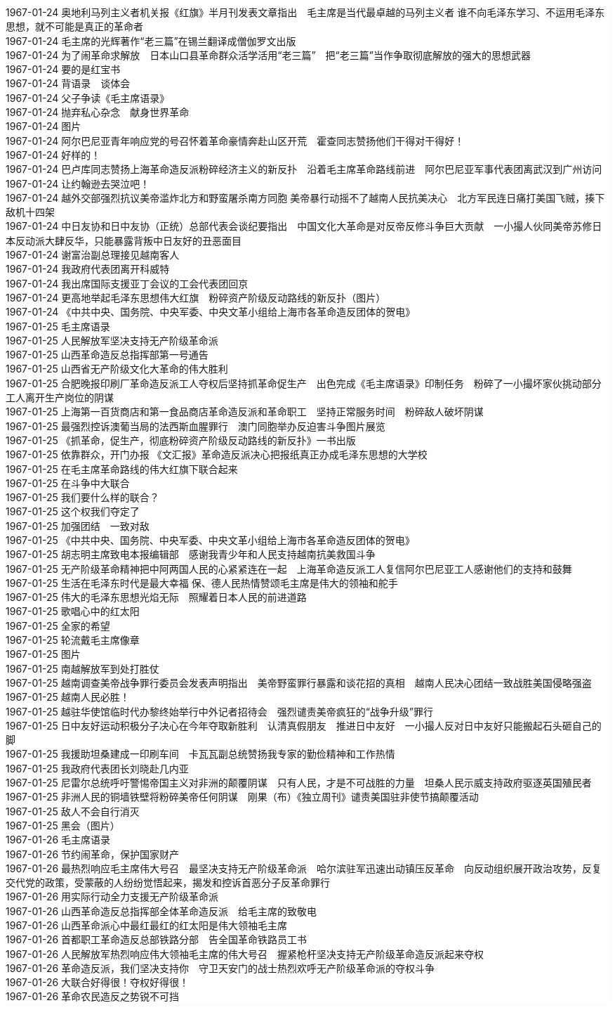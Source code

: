 1967-01-24 奥地利马列主义者机关报《红旗》半月刊发表文章指出　毛主席是当代最卓越的马列主义者  谁不向毛泽东学习、不运用毛泽东思想，就不可能是真正的革命者  
1967-01-24 毛主席的光辉著作“老三篇”在锡兰翻译成僧伽罗文出版  
1967-01-24 为了闹革命求解放　日本山口县革命群众活学活用“老三篇”　把“老三篇”当作争取彻底解放的强大的思想武器  
1967-01-24 要的是红宝书  
1967-01-24 背语录　谈体会  
1967-01-24 父子争读《毛主席语录》  
1967-01-24 抛弃私心杂念　献身世界革命  
1967-01-24 图片  
1967-01-24 阿尔巴尼亚青年响应党的号召怀着革命豪情奔赴山区开荒　霍查同志赞扬他们干得对干得好！  
1967-01-24 好样的！  
1967-01-24 巴卢库同志赞扬上海革命造反派粉碎经济主义的新反扑　沿着毛主席革命路线前进　阿尔巴尼亚军事代表团离武汉到广州访问  
1967-01-24 让约翰逊去哭泣吧！  
1967-01-24 越外交部强烈抗议美帝滥炸北方和野蛮屠杀南方同胞  美帝暴行动摇不了越南人民抗美决心　北方军民连日痛打美国飞贼，揍下敌机十四架  
1967-01-24 中日友协和日中友协（正统）总部代表会谈纪要指出　中国文化大革命是对反帝反修斗争巨大贡献　一小撮人伙同美帝苏修日本反动派大肆反华，只能暴露背叛中日友好的丑恶面目  
1967-01-24 谢富治副总理接见越南客人  
1967-01-24 我政府代表团离开科威特  
1967-01-24 我出席国际支援亚丁会议的工会代表团回京  
1967-01-24 更高地举起毛泽东思想伟大红旗　粉碎资产阶级反动路线的新反扑（图片）  
1967-01-24 《中共中央、国务院、中央军委、中央文革小组给上海市各革命造反团体的贺电》  
1967-01-25 毛主席语录  
1967-01-25 人民解放军坚决支持无产阶级革命派  
1967-01-25 山西革命造反总指挥部第一号通告  
1967-01-25 山西省无产阶级文化大革命的伟大胜利  
1967-01-25 合肥晚报印刷厂革命造反派工人夺权后坚持抓革命促生产　出色完成《毛主席语录》印制任务　粉碎了一小撮坏家伙挑动部分工人离开生产岗位的阴谋  
1967-01-25 上海第一百货商店和第一食品商店革命造反派和革命职工　坚持正常服务时间　粉碎敌人破坏阴谋  
1967-01-25 最强烈控诉澳葡当局的法西斯血腥罪行　澳门同胞举办反迫害斗争图片展览  
1967-01-25 《抓革命，促生产，彻底粉碎资产阶级反动路线的新反扑》一书出版  
1967-01-25 依靠群众，开门办报  《文汇报》革命造反派决心把报纸真正办成毛泽东思想的大学校  
1967-01-25 在毛主席革命路线的伟大红旗下联合起来  
1967-01-25 在斗争中大联合  
1967-01-25 我们要什么样的联合？  
1967-01-25 这个权我们夺定了  
1967-01-25 加强团结　一致对敌  
1967-01-25 《中共中央、国务院、中央军委、中央文革小组给上海市各革命造反团体的贺电》  
1967-01-25 胡志明主席致电本报编辑部　感谢我青少年和人民支持越南抗美救国斗争  
1967-01-25 无产阶级革命精神把中阿两国人民的心紧紧连在一起　上海革命造反派工人复信阿尔巴尼亚工人感谢他们的支持和鼓舞  
1967-01-25 生活在毛泽东时代是最大幸福  保、德人民热情赞颂毛主席是伟大的领袖和舵手  
1967-01-25 伟大的毛泽东思想光焰无际　照耀着日本人民的前进道路  
1967-01-25 歌唱心中的红太阳  
1967-01-25 全家的希望  
1967-01-25 轮流戴毛主席像章  
1967-01-25 图片  
1967-01-25 南越解放军到处打胜仗  
1967-01-25 越南调查美帝战争罪行委员会发表声明指出　美帝野蛮罪行暴露和谈花招的真相　越南人民决心团结一致战胜美国侵略强盗  
1967-01-25 越南人民必胜！  
1967-01-25 越驻华使馆临时代办黎终始举行中外记者招待会　强烈谴责美帝疯狂的“战争升级”罪行  
1967-01-25 日中友好运动积极分子决心在今年夺取新胜利　认清真假朋友　推进日中友好　一小撮人反对日中友好只能搬起石头砸自己的脚  
1967-01-25 我援助坦桑建成一印刷车间　卡瓦瓦副总统赞扬我专家的勤俭精神和工作热情  
1967-01-25 我政府代表团长刘晓赴几内亚  
1967-01-25 尼雷尔总统呼吁警惕帝国主义对非洲的颠覆阴谋　只有人民，才是不可战胜的力量　坦桑人民示威支持政府驱逐英国殖民者  
1967-01-25 非洲人民的铜墙铁壁将粉碎美帝任何阴谋　刚果（布）《独立周刊》谴责美国驻非使节搞颠覆活动  
1967-01-25 敌人不会自行消灭  
1967-01-25 黑会（图片）  
1967-01-26 毛主席语录  
1967-01-26 节约闹革命，保护国家财产  
1967-01-26 最热烈响应毛主席伟大号召　最坚决支持无产阶级革命派　哈尔滨驻军迅速出动镇压反革命　向反动组织展开政治攻势，反复交代党的政策，受蒙蔽的人纷纷觉悟起来，揭发和控诉首恶分子反革命罪行  
1967-01-26 用实际行动全力支援无产阶级革命派  
1967-01-26 山西革命造反总指挥部全体革命造反派　给毛主席的致敬电  
1967-01-26 山西革命派心中最红最红的红太阳是伟大领袖毛主席  
1967-01-26 首都职工革命造反总部铁路分部　告全国革命铁路员工书  
1967-01-26 人民解放军热烈响应伟大领袖毛主席的伟大号召　握紧枪杆坚决支持无产阶级革命造反派起来夺权  
1967-01-26 革命造反派，我们坚决支持你　守卫天安门的战士热烈欢呼无产阶级革命派的夺权斗争  
1967-01-26 大联合好得很！夺权好得很！  
1967-01-26 革命农民造反之势锐不可挡  